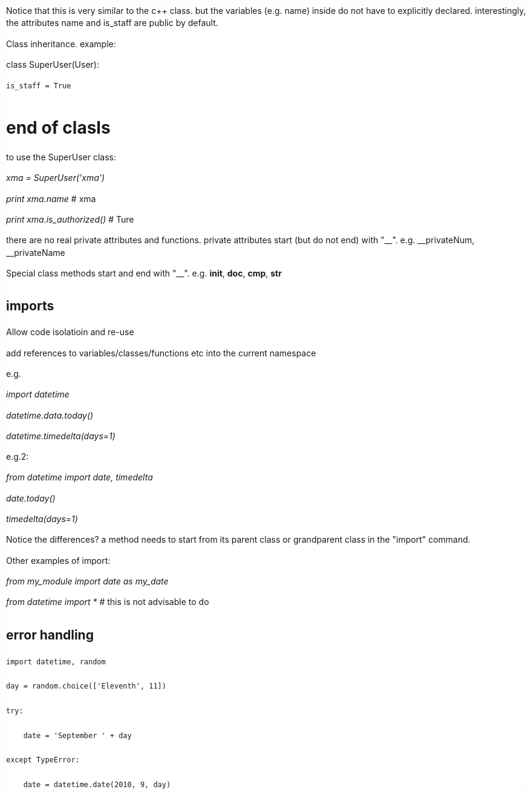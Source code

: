 Notice that this is very similar to the c++ class. but the variables (e.g. name) inside do not have to explicitly declared. interestingly, the attributes name and is_staff are public by default.


Class inheritance. example:

class SuperUser(User):

	is_staff = True

# end of clasls

to use the SuperUser class:

*xma = SuperUser('xma')*

*print xma.name* # xma

*print xma.is_authorized()* # Ture

there are no real private attributes and functions. private attributes start (but do not end) with "__". e.g. __privateNum, __privateName

Special class methods start and end with "__". e.g. __init__, __doc__, __cmp__, __str__


imports
--------------------

Allow code isolatioin and re-use

add references to variables/classes/functions etc into the current namespace

e.g.

*import datetime*

*datetime.data.today()*

*datetime.timedelta(days=1)*

e.g.2:

*from datetime import date, timedelta*

*date.today()*

*timedelta(days=1)*

Notice the differences? a method needs to start from its parent class or grandparent class in the "import" command.

Other examples of import:

*from my_module import date as my_date*

*from datetime import \** # this is not advisable to do


error handling
-------------------

```
import datetime, random

day = random.choice(['Eleventh', 11])

try:

	date = 'September ' + day

except TypeError:

	date = datetime.date(2010, 9, day)

```